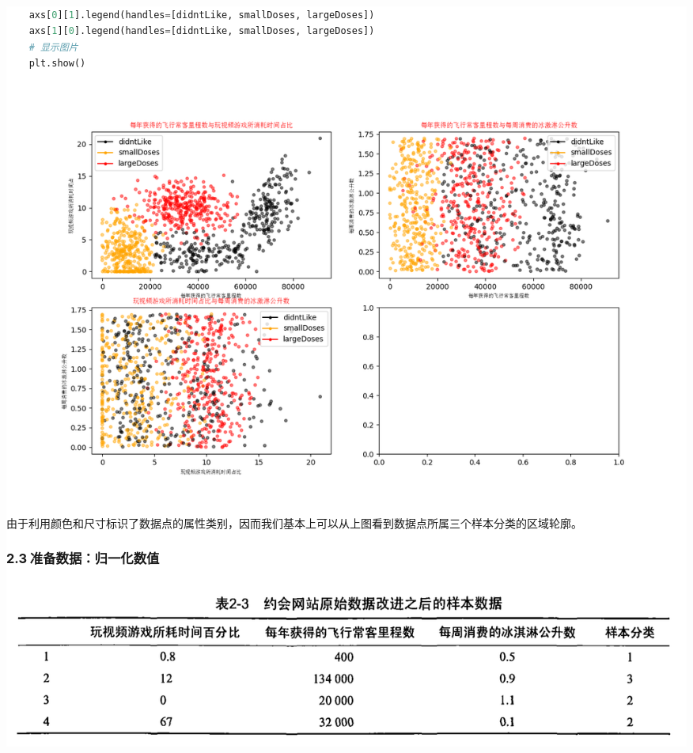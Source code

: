 ```python 
    axs[0][1].legend(handles=[didntLike, smallDoses, largeDoses])
    axs[1][0].legend(handles=[didntLike, smallDoses, largeDoses])
    # 显示图片
    plt.show()
```

![K-nearest-neighbor-algorithm2.2](https://raw.githubusercontent.com/MurphyHanxu/blogs-images/master/images/K-nearest-neighbor-algorithm2.2.png)



由于利用颜色和尺寸标识了数据点的属性类别，因而我们基本上可以从上图看到数据点所属三个样本分类的区域轮廓。



### 2.3  准备数据：归一化数值

![K-nearest-neighbor-algorithm2.3](https://raw.githubusercontent.com/MurphyHanxu/blogs-images/master/images/K-nearest-neighbor-algorithm2.3.png)
